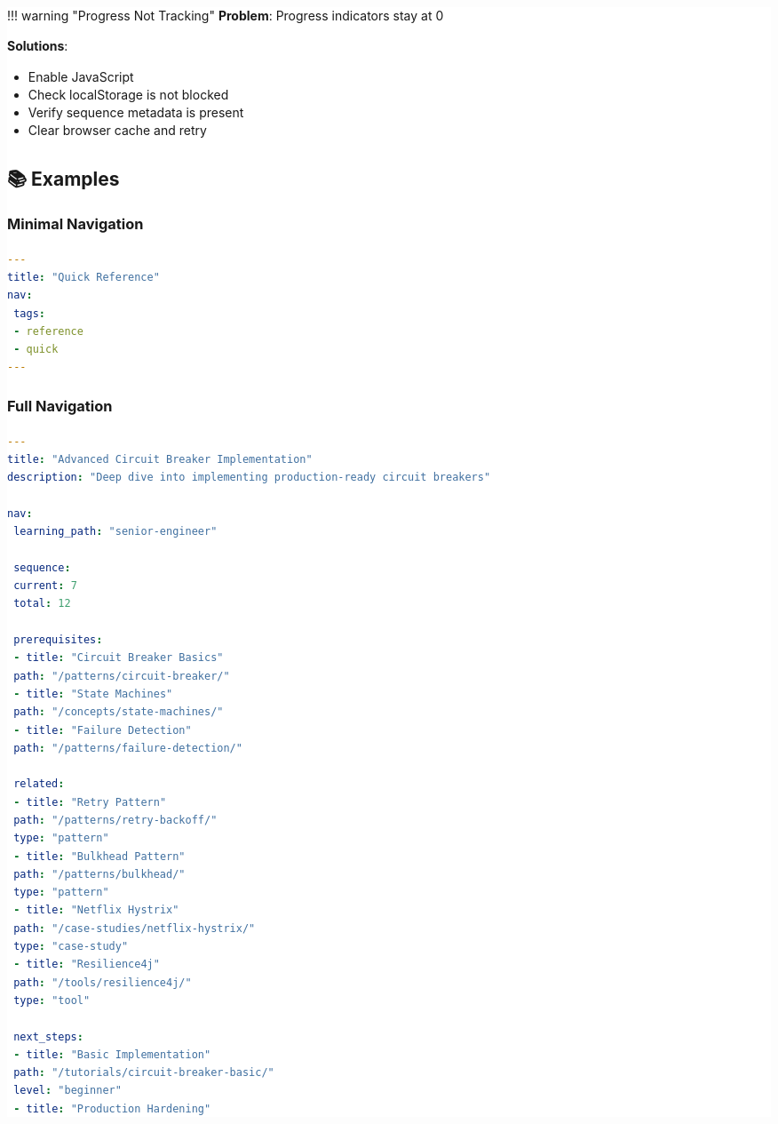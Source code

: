!!! warning "Progress Not Tracking"
 **Problem**: Progress indicators stay at 0
 
 **Solutions**:
 - Enable JavaScript
 - Check localStorage is not blocked
 - Verify sequence metadata is present
 - Clear browser cache and retry

## 📚 Examples

### Minimal Navigation

```yaml
---
title: "Quick Reference"
nav:
 tags:
 - reference
 - quick
---
```

### Full Navigation

```yaml
---
title: "Advanced Circuit Breaker Implementation"
description: "Deep dive into implementing production-ready circuit breakers"

nav:
 learning_path: "senior-engineer"
 
 sequence:
 current: 7
 total: 12
 
 prerequisites:
 - title: "Circuit Breaker Basics"
 path: "/patterns/circuit-breaker/"
 - title: "State Machines"
 path: "/concepts/state-machines/"
 - title: "Failure Detection"
 path: "/patterns/failure-detection/"
 
 related:
 - title: "Retry Pattern"
 path: "/patterns/retry-backoff/"
 type: "pattern"
 - title: "Bulkhead Pattern"
 path: "/patterns/bulkhead/"
 type: "pattern"
 - title: "Netflix Hystrix"
 path: "/case-studies/netflix-hystrix/"
 type: "case-study"
 - title: "Resilience4j"
 path: "/tools/resilience4j/"
 type: "tool"
 
 next_steps:
 - title: "Basic Implementation"
 path: "/tutorials/circuit-breaker-basic/"
 level: "beginner"
 - title: "Production Hardening"
```